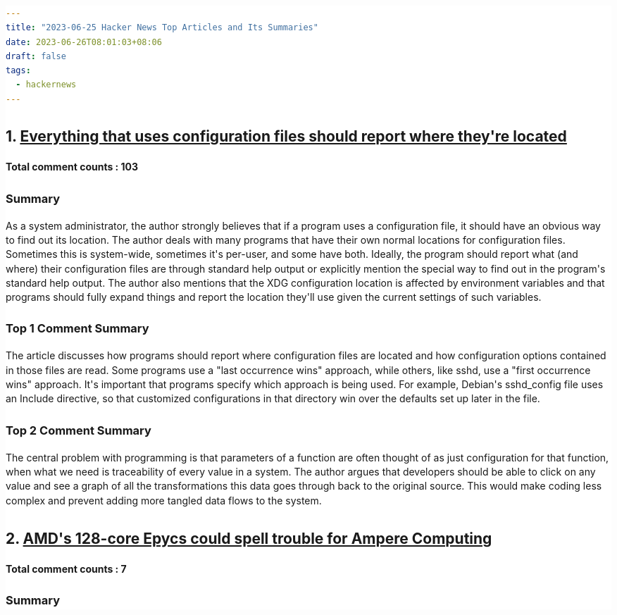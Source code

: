 ```yaml
---
title: "2023-06-25 Hacker News Top Articles and Its Summaries"
date: 2023-06-26T08:01:03+08:06
draft: false
tags:
  - hackernews
---
```


## 1. [Everything that uses configuration files should report where they're located](https://news.ycombinator.com/item?id=36465886)

**Total comment counts : 103**

### Summary

 As a system administrator, the author strongly believes that if a program uses a configuration file, it should have an obvious way to find out its location. The author deals with many programs that have their own normal locations for configuration files. Sometimes this is system-wide, sometimes it's per-user, and some have both. Ideally, the program should report what (and where) their configuration files are through standard help output or explicitly mention the special way to find out in the program's standard help output. The author also mentions that the XDG configuration location is affected by environment variables and that programs should fully expand things and report the location they'll use given the current settings of such variables.

### Top 1 Comment Summary

 The article discusses how programs should report where configuration files are located and how configuration options contained in those files are read. Some programs use a "last occurrence wins" approach, while others, like sshd, use a "first occurrence wins" approach. It's important that programs specify which approach is being used. For example, Debian's sshd_config file uses an Include directive, so that customized configurations in that directory win over the defaults set up later in the file.

### Top 2 Comment Summary

 The central problem with programming is that parameters of a function are often thought of as just configuration for that function, when what we need is traceability of every value in a system. The author argues that developers should be able to click on any value and see a graph of all the transformations this data goes through back to the original source. This would make coding less complex and prevent adding more tangled data flows to the system.

## 2. [AMD's 128-core Epycs could spell trouble for Ampere Computing](https://news.ycombinator.com/item?id=36449564)

**Total comment counts : 7**

### Summary
